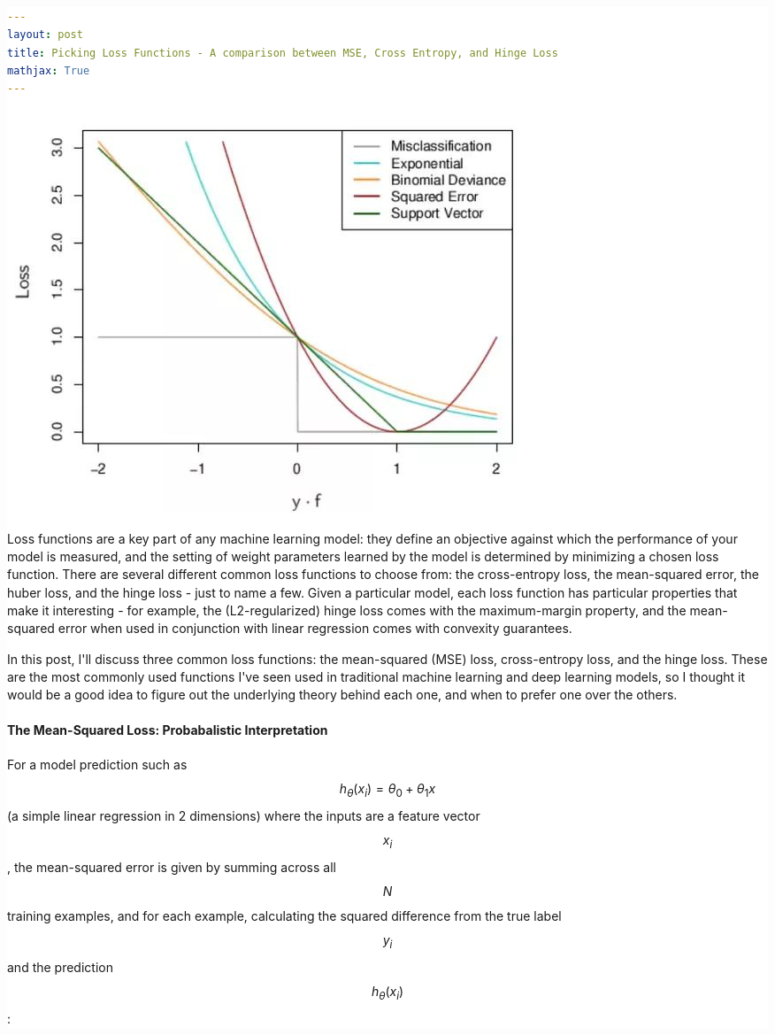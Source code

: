 ```yaml
---
layout: post
title: Picking Loss Functions - A comparison between MSE, Cross Entropy, and Hinge Loss
mathjax: True
---
```


![loss](https://raw.githubusercontent.com/rohan-varma/rohan-blog/gh-pages/images/loss3.jpg)

Loss functions are a key part of any machine learning model: they define an objective against which the performance of your model is measured, and the setting of weight parameters learned by the model is determined by minimizing a chosen loss function. There are several different common loss functions to choose from: the cross-entropy loss, the mean-squared error, the huber loss, and the hinge loss - just to name a few. Given a particular model, each loss function has particular properties that make it interesting - for example, the (L2-regularized) hinge loss comes with the maximum-margin property, and the mean-squared error when used in conjunction with linear regression comes with convexity guarantees.

In this post, I'll discuss three common loss functions: the mean-squared (MSE) loss, cross-entropy loss, and the hinge loss. These are the most commonly used functions I've seen used in traditional machine learning and deep learning models, so I thought it would be a good idea to figure out the underlying theory behind each one, and when to prefer one over the others. 


#### The Mean-Squared Loss: Probabalistic Interpretation

For a model prediction such as $$h_\theta(x_i) = \theta_0 + \theta_1x$$ (a simple linear regression in 2 dimensions) where the inputs are a feature vector $$x_i$$, the mean-squared error is given by summing across all $$N$$ training examples, and for each example, calculating the squared difference from the true label $$y_i$$ and the prediction $$h_\theta(x_i)$$:
